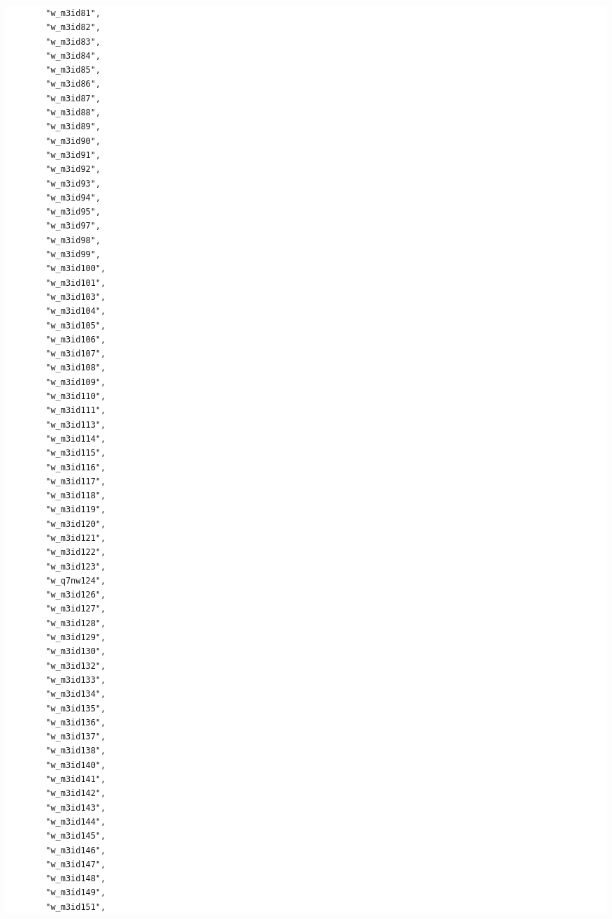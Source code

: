             "w_m3id81",
            "w_m3id82",
            "w_m3id83",
            "w_m3id84",
            "w_m3id85",
            "w_m3id86",
            "w_m3id87",
            "w_m3id88",
            "w_m3id89",
            "w_m3id90",
            "w_m3id91",
            "w_m3id92",
            "w_m3id93",
            "w_m3id94",
            "w_m3id95",
            "w_m3id97",
            "w_m3id98",
            "w_m3id99",
            "w_m3id100",
            "w_m3id101",
            "w_m3id103",
            "w_m3id104",
            "w_m3id105",
            "w_m3id106",
            "w_m3id107",
            "w_m3id108",
            "w_m3id109",
            "w_m3id110",
            "w_m3id111",
            "w_m3id113",
            "w_m3id114",
            "w_m3id115",
            "w_m3id116",
            "w_m3id117",
            "w_m3id118",
            "w_m3id119",
            "w_m3id120",
            "w_m3id121",
            "w_m3id122",
            "w_m3id123",
            "w_q7nw124",
            "w_m3id126",
            "w_m3id127",
            "w_m3id128",
            "w_m3id129",
            "w_m3id130",
            "w_m3id132",
            "w_m3id133",
            "w_m3id134",
            "w_m3id135",
            "w_m3id136",
            "w_m3id137",
            "w_m3id138",
            "w_m3id140",
            "w_m3id141",
            "w_m3id142",
            "w_m3id143",
            "w_m3id144",
            "w_m3id145",
            "w_m3id146",
            "w_m3id147",
            "w_m3id148",
            "w_m3id149",
            "w_m3id151",